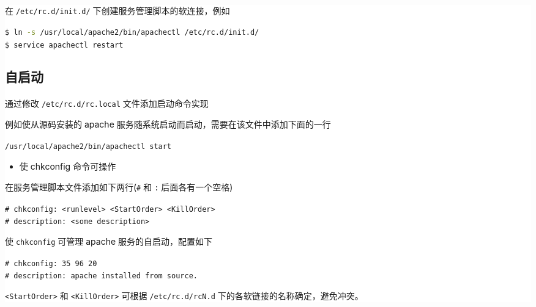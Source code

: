 在 `/etc/rc.d/init.d/` 下创建服务管理脚本的软连接，例如

```bash
$ ln -s /usr/local/apache2/bin/apachectl /etc/rc.d/init.d/
$ service apachectl restart
```

## 自启动

通过修改 `/etc/rc.d/rc.local` 文件添加启动命令实现

例如使从源码安装的 apache 服务随系统启动而启动，需要在该文件中添加下面的一行

```text
/usr/local/apache2/bin/apachectl start
```

* 使 chkconfig 命令可操作

在服务管理脚本文件添加如下两行(`#` 和 `:` 后面各有一个空格)

```text
# chkconfig: <runlevel> <StartOrder> <KillOrder>
# description: <some description>
```

使 `chkconfig` 可管理 apache 服务的自启动，配置如下

```text
# chkconfig: 35 96 20
# description: apache installed from source.
```

`<StartOrder>` 和 `<KillOrder>` 可根据 `/etc/rc.d/rcN.d` 下的各软链接的名称确定，避免冲突。